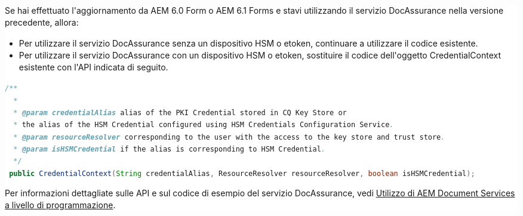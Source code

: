 Se hai effettuato l&#39;aggiornamento da AEM 6.0 Form o AEM 6.1 Forms e stavi utilizzando il servizio DocAssurance nella versione precedente, allora:

* Per utilizzare il servizio DocAssurance senza un dispositivo HSM o etoken, continuare a utilizzare il codice esistente.
* Per utilizzare il servizio DocAssurance con un dispositivo HSM o etoken, sostituire il codice dell&#39;oggetto CredentialContext esistente con l&#39;API indicata di seguito.

```java
/**
  * 
  * @param credentialAlias alias of the PKI Credential stored in CQ Key Store or 
  * the alias of the HSM Credential configured using HSM Credentials Configuration Service.      
  * @param resourceResolver corresponding to the user with the access to the key store and trust store.
  * @param isHSMCredential if the alias is corresponding to HSM Credential. 
  */
 public CredentialContext(String credentialAlias, ResourceResolver resourceResolver, boolean isHSMCredential);
```

Per informazioni dettagliate sulle API e sul codice di esempio del servizio DocAssurance, vedi [Utilizzo di AEM Document Services a livello di programmazione](/help/forms/using/aem-document-services-programmatically.md).
